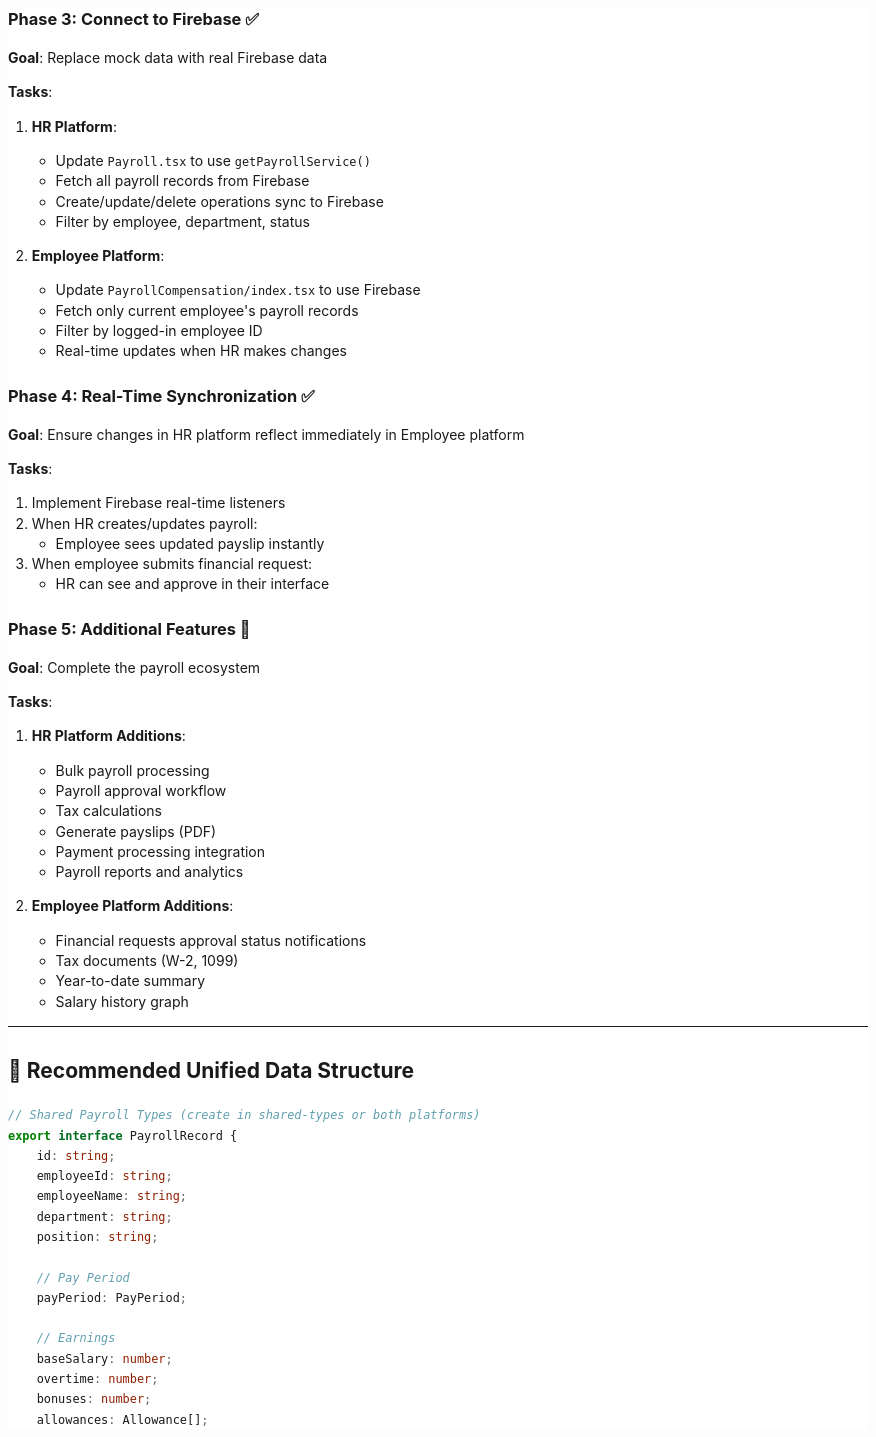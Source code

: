 ### **Phase 3: Connect to Firebase** ✅
**Goal**: Replace mock data with real Firebase data

**Tasks**:
1. **HR Platform**:
   - Update `Payroll.tsx` to use `getPayrollService()`
   - Fetch all payroll records from Firebase
   - Create/update/delete operations sync to Firebase
   - Filter by employee, department, status

2. **Employee Platform**:
   - Update `PayrollCompensation/index.tsx` to use Firebase
   - Fetch only current employee's payroll records
   - Filter by logged-in employee ID
   - Real-time updates when HR makes changes

### **Phase 4: Real-Time Synchronization** ✅
**Goal**: Ensure changes in HR platform reflect immediately in Employee platform

**Tasks**:
1. Implement Firebase real-time listeners
2. When HR creates/updates payroll:
   - Employee sees updated payslip instantly
3. When employee submits financial request:
   - HR can see and approve in their interface

### **Phase 5: Additional Features** 🔮
**Goal**: Complete the payroll ecosystem

**Tasks**:
1. **HR Platform Additions**:
   - Bulk payroll processing
   - Payroll approval workflow
   - Tax calculations
   - Generate payslips (PDF)
   - Payment processing integration
   - Payroll reports and analytics

2. **Employee Platform Additions**:
   - Financial requests approval status notifications
   - Tax documents (W-2, 1099)
   - Year-to-date summary
   - Salary history graph

---

## 🚀 **Recommended Unified Data Structure**

```typescript
// Shared Payroll Types (create in shared-types or both platforms)
export interface PayrollRecord {
    id: string;
    employeeId: string;
    employeeName: string;
    department: string;
    position: string;
    
    // Pay Period
    payPeriod: PayPeriod;
    
    // Earnings
    baseSalary: number;
    overtime: number;
    bonuses: number;
    allowances: Allowance[];
```
